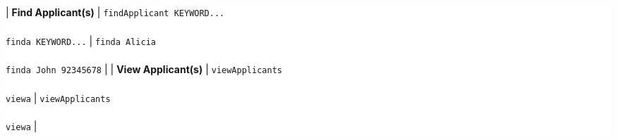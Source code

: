 | **Find Applicant(s)**       | `findApplicant KEYWORD...` <br/><br/> `finda KEYWORD...`                                                                                                                                                             | `finda Alicia` <br/><br/> `finda John 92345678`                                                                                                                                   |
| **View Applicant(s)**       | `viewApplicants` <br/><br/> `viewa`                                                                                                                                                                                  | `viewApplicants` <br/><br/> `viewa`                                                                                                                                               |
